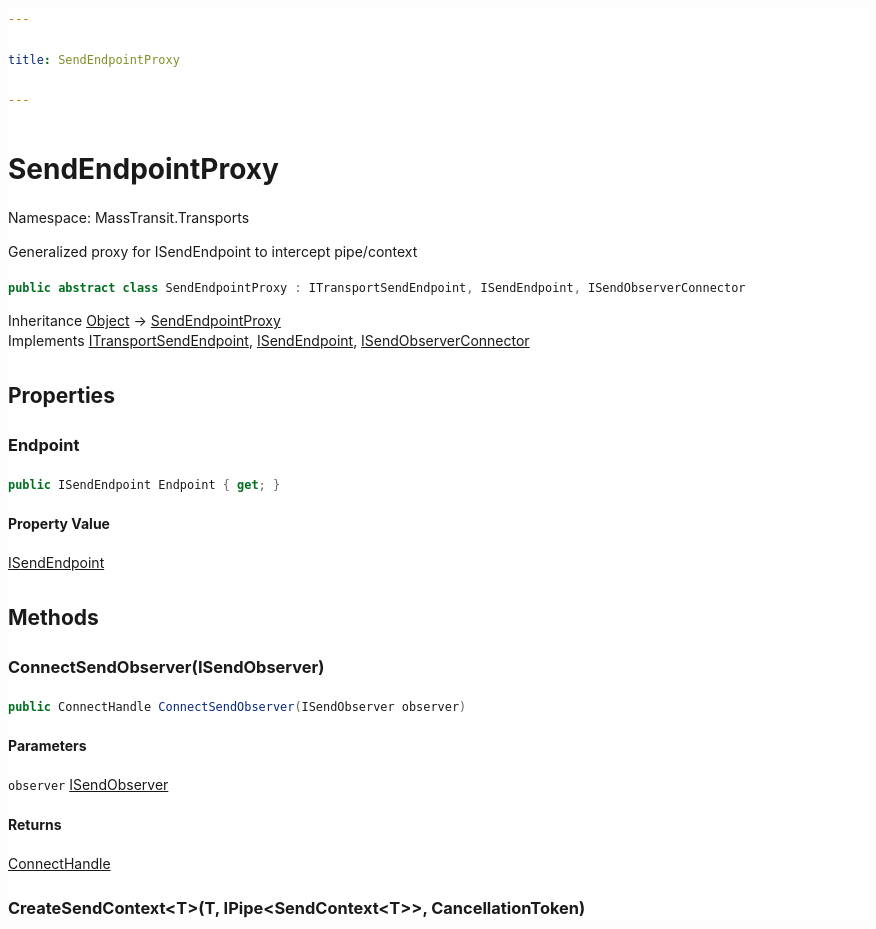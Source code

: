```yaml
---

title: SendEndpointProxy

---
```


# SendEndpointProxy

Namespace: MassTransit.Transports

Generalized proxy for ISendEndpoint to intercept pipe/context

```csharp
public abstract class SendEndpointProxy : ITransportSendEndpoint, ISendEndpoint, ISendObserverConnector
```

Inheritance [Object](https://learn.microsoft.com/en-us/dotnet/api/system.object) → [SendEndpointProxy](../masstransit-transports/sendendpointproxy)<br/>
Implements [ITransportSendEndpoint](../masstransit-transports/itransportsendendpoint), [ISendEndpoint](../../masstransit-abstractions/masstransit/isendendpoint), [ISendObserverConnector](../../masstransit-abstractions/masstransit/isendobserverconnector)

## Properties

### **Endpoint**

```csharp
public ISendEndpoint Endpoint { get; }
```

#### Property Value

[ISendEndpoint](../../masstransit-abstractions/masstransit/isendendpoint)<br/>

## Methods

### **ConnectSendObserver(ISendObserver)**

```csharp
public ConnectHandle ConnectSendObserver(ISendObserver observer)
```

#### Parameters

`observer` [ISendObserver](../../masstransit-abstractions/masstransit/isendobserver)<br/>

#### Returns

[ConnectHandle](../../masstransit-abstractions/masstransit/connecthandle)<br/>

### **CreateSendContext\<T\>(T, IPipe\<SendContext\<T\>\>, CancellationToken)**
